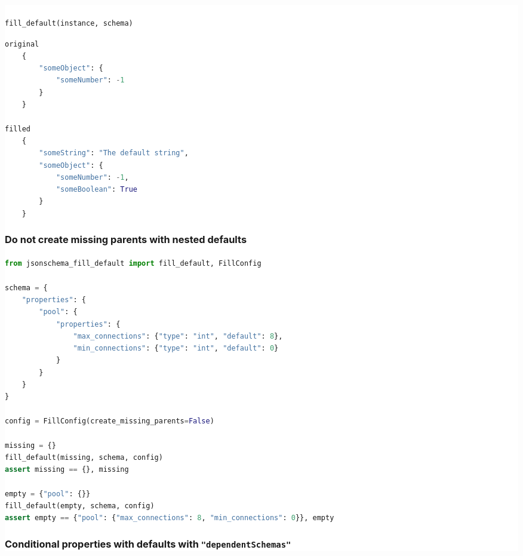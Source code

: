 ```python

fill_default(instance, schema)
```
```python
original
    {
        "someObject": {
            "someNumber": -1
        }
    }

filled
    {
        "someString": "The default string",
        "someObject": {
            "someNumber": -1,
            "someBoolean": True
        }
    }
```


### Do not create missing parents with nested defaults

```python
from jsonschema_fill_default import fill_default, FillConfig

schema = {
    "properties": {
        "pool": {
            "properties": {
                "max_connections": {"type": "int", "default": 8},
                "min_connections": {"type": "int", "default": 0}
            }
        }
    }
}

config = FillConfig(create_missing_parents=False)

missing = {}
fill_default(missing, schema, config)
assert missing == {}, missing

empty = {"pool": {}}
fill_default(empty, schema, config)
assert empty == {"pool": {"max_connections": 8, "min_connections": 0}}, empty
```


### Conditional properties with defaults with `"dependentSchemas"`
